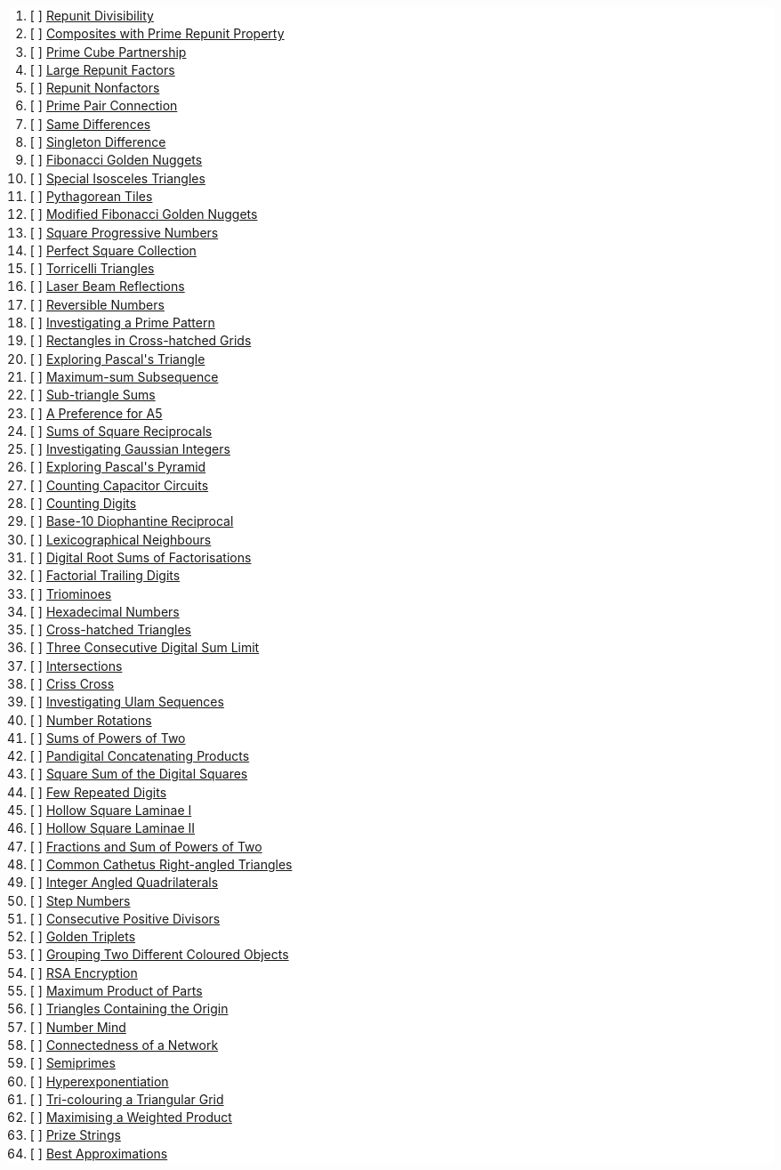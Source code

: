 1. [ ] [Repunit Divisibility](https://projecteuler.net/problem=129)
1. [ ] [Composites with Prime Repunit Property](https://projecteuler.net/problem=130)
1. [ ] [Prime Cube Partnership](https://projecteuler.net/problem=131)
1. [ ] [Large Repunit Factors](https://projecteuler.net/problem=132)
1. [ ] [Repunit Nonfactors](https://projecteuler.net/problem=133)
1. [ ] [Prime Pair Connection](https://projecteuler.net/problem=134)
1. [ ] [Same Differences](https://projecteuler.net/problem=135)
1. [ ] [Singleton Difference](https://projecteuler.net/problem=136)
1. [ ] [Fibonacci Golden Nuggets](https://projecteuler.net/problem=137)
1. [ ] [Special Isosceles Triangles](https://projecteuler.net/problem=138)
1. [ ] [Pythagorean Tiles](https://projecteuler.net/problem=139)
1. [ ] [Modified Fibonacci Golden Nuggets](https://projecteuler.net/problem=140)
1. [ ] [Square Progressive Numbers](https://projecteuler.net/problem=141)
1. [ ] [Perfect Square Collection](https://projecteuler.net/problem=142)
1. [ ] [Torricelli Triangles](https://projecteuler.net/problem=143)
1. [ ] [Laser Beam Reflections ](https://projecteuler.net/problem=144)
1. [ ] [Reversible Numbers](https://projecteuler.net/problem=145)
1. [ ] [Investigating a Prime Pattern ](https://projecteuler.net/problem=146)
1. [ ] [Rectangles in Cross-hatched Grids](https://projecteuler.net/problem=147)
1. [ ] [Exploring Pascal's Triangle](https://projecteuler.net/problem=148)
1. [ ] [Maximum-sum Subsequence](https://projecteuler.net/problem=149)
1. [ ] [Sub-triangle Sums](https://projecteuler.net/problem=150)
1. [ ] [A Preference for A5](https://projecteuler.net/problem=151)
1. [ ] [Sums of Square Reciprocals](https://projecteuler.net/problem=152)
1. [ ] [Investigating Gaussian Integers](https://projecteuler.net/problem=153)
1. [ ] [Exploring Pascal's Pyramid](https://projecteuler.net/problem=154)
1. [ ] [Counting Capacitor Circuits](https://projecteuler.net/problem=155)
1. [ ] [Counting Digits](https://projecteuler.net/problem=156)
1. [ ] [Base-10 Diophantine Reciprocal](https://projecteuler.net/problem=157)
1. [ ] [Lexicographical Neighbours](https://projecteuler.net/problem=158)
1. [ ] [Digital Root Sums of Factorisations](https://projecteuler.net/problem=159)
1. [ ] [Factorial Trailing Digits](https://projecteuler.net/problem=160)
1. [ ] [Triominoes](https://projecteuler.net/problem=161)
1. [ ] [Hexadecimal Numbers](https://projecteuler.net/problem=162)
1. [ ] [Cross-hatched Triangles](https://projecteuler.net/problem=163)
1. [ ] [Three Consecutive Digital Sum Limit](https://projecteuler.net/problem=164)
1. [ ] [Intersections](https://projecteuler.net/problem=165)
1. [ ] [Criss Cross](https://projecteuler.net/problem=166)
1. [ ] [Investigating Ulam Sequences](https://projecteuler.net/problem=167)
1. [ ] [Number Rotations](https://projecteuler.net/problem=168)
1. [ ] [Sums of Powers of Two](https://projecteuler.net/problem=169)
1. [ ] [Pandigital Concatenating Products](https://projecteuler.net/problem=170)
1. [ ] [Square Sum of the Digital Squares](https://projecteuler.net/problem=171)
1. [ ] [Few Repeated Digits](https://projecteuler.net/problem=172)
1. [ ] [Hollow Square Laminae I](https://projecteuler.net/problem=173)
1. [ ] [Hollow Square Laminae II](https://projecteuler.net/problem=174)
1. [ ] [Fractions and Sum of Powers of Two](https://projecteuler.net/problem=175)
1. [ ] [Common Cathetus Right-angled Triangles](https://projecteuler.net/problem=176)
1. [ ] [Integer Angled Quadrilaterals](https://projecteuler.net/problem=177)
1. [ ] [Step Numbers](https://projecteuler.net/problem=178)
1. [ ] [Consecutive Positive Divisors](https://projecteuler.net/problem=179)
1. [ ] [Golden Triplets](https://projecteuler.net/problem=180)
1. [ ] [Grouping Two Different Coloured Objects](https://projecteuler.net/problem=181)
1. [ ] [RSA Encryption](https://projecteuler.net/problem=182)
1. [ ] [Maximum Product of Parts](https://projecteuler.net/problem=183)
1. [ ] [Triangles Containing the Origin](https://projecteuler.net/problem=184)
1. [ ] [Number Mind](https://projecteuler.net/problem=185)
1. [ ] [Connectedness of a Network](https://projecteuler.net/problem=186)
1. [ ] [Semiprimes](https://projecteuler.net/problem=187)
1. [ ] [Hyperexponentiation](https://projecteuler.net/problem=188)
1. [ ] [Tri-colouring a Triangular Grid](https://projecteuler.net/problem=189)
1. [ ] [Maximising a Weighted Product](https://projecteuler.net/problem=190)
1. [ ] [Prize Strings](https://projecteuler.net/problem=191)
1. [ ] [Best Approximations](https://projecteuler.net/problem=192)